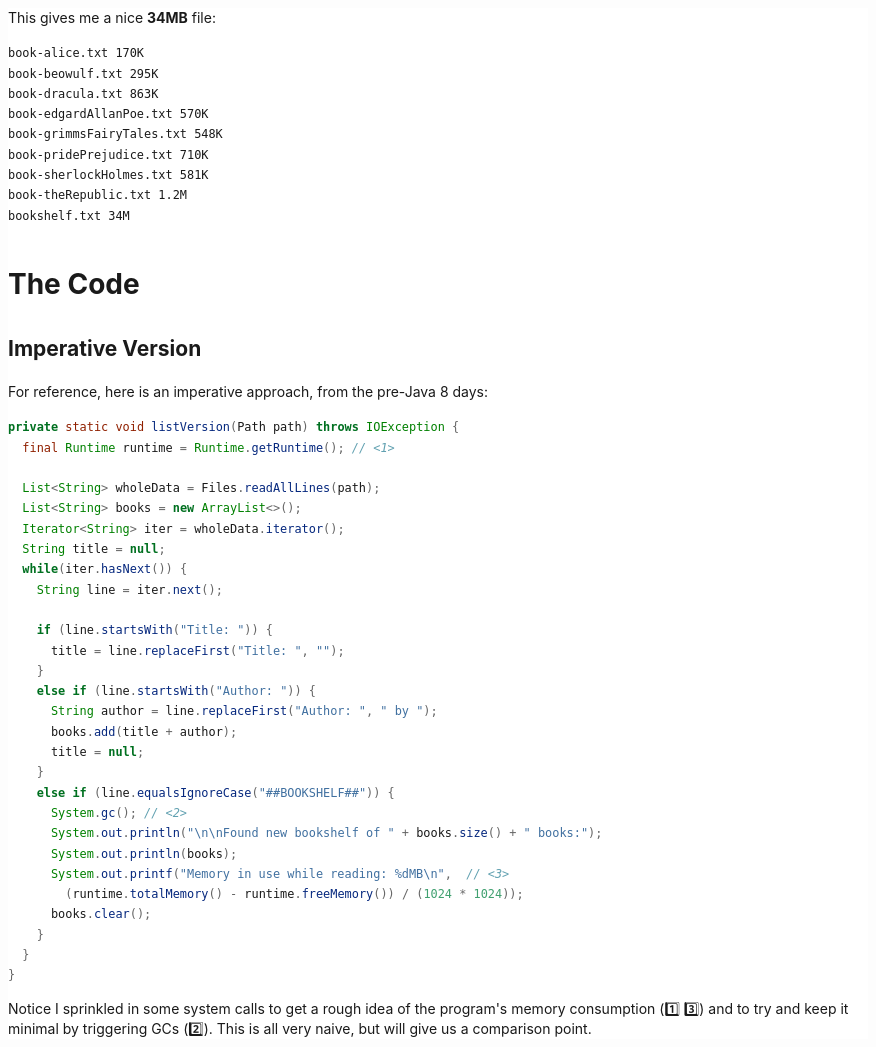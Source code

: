This gives me a nice **34MB** file:
```
book-alice.txt 170K
book-beowulf.txt 295K
book-dracula.txt 863K
book-edgardAllanPoe.txt 570K
book-grimmsFairyTales.txt 548K
book-pridePrejudice.txt 710K
book-sherlockHolmes.txt 581K
book-theRepublic.txt 1.2M
bookshelf.txt 34M
```

# The Code

## Imperative Version
For reference, here is an imperative approach, from the pre-Java 8 days:

```java
private static void listVersion(Path path) throws IOException {
  final Runtime runtime = Runtime.getRuntime(); // <1>

  List<String> wholeData = Files.readAllLines(path);
  List<String> books = new ArrayList<>();
  Iterator<String> iter = wholeData.iterator();
  String title = null;
  while(iter.hasNext()) {
    String line = iter.next();

    if (line.startsWith("Title: ")) {
      title = line.replaceFirst("Title: ", "");
    }
    else if (line.startsWith("Author: ")) {
      String author = line.replaceFirst("Author: ", " by ");
      books.add(title + author);
      title = null;
    }
    else if (line.equalsIgnoreCase("##BOOKSHELF##")) {
      System.gc(); // <2>
      System.out.println("\n\nFound new bookshelf of " + books.size() + " books:");
      System.out.println(books);
      System.out.printf("Memory in use while reading: %dMB\n",  // <3>
        (runtime.totalMemory() - runtime.freeMemory()) / (1024 * 1024));
      books.clear();
    }
  }
}
```

Notice I sprinkled in some system calls to get a rough idea of the program's
memory consumption (:one: :three:) and to try and keep it minimal by triggering
GCs (:two:). This is all very naive, but will give us a comparison point.
